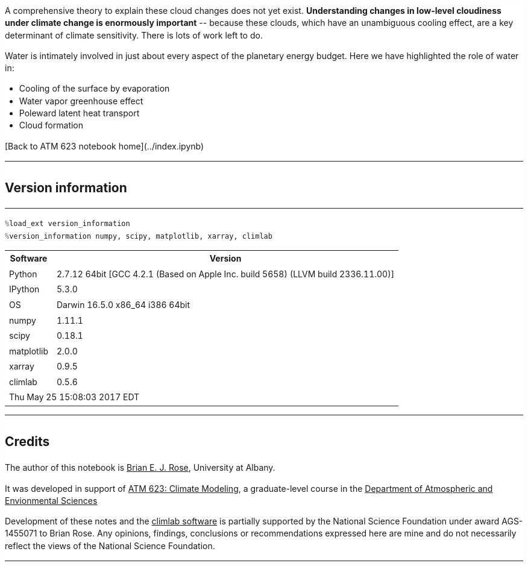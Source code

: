A comprehensive theory to explain these cloud changes does not yet exist. **Understanding changes in low-level cloudiness under climate change is enormously important** -- because these clouds, which have an unambiguous cooling effect, are a key determinant of climate sensitivity. There is lots of work left to do.

Water is intimately involved in just about every aspect of the planetary energy budget. Here we have highlighted the role of water in:

- Cooling of the surface by evaporation
- Water vapor greenhouse effect
- Poleward latent heat transport
- Cloud formation

<div class="alert alert-success">
[Back to ATM 623 notebook home](../index.ipynb)
</div>

____________
## Version information
____________



```python
%load_ext version_information
%version_information numpy, scipy, matplotlib, xarray, climlab
```




<table><tr><th>Software</th><th>Version</th></tr><tr><td>Python</td><td>2.7.12 64bit [GCC 4.2.1 (Based on Apple Inc. build 5658) (LLVM build 2336.11.00)]</td></tr><tr><td>IPython</td><td>5.3.0</td></tr><tr><td>OS</td><td>Darwin 16.5.0 x86_64 i386 64bit</td></tr><tr><td>numpy</td><td>1.11.1</td></tr><tr><td>scipy</td><td>0.18.1</td></tr><tr><td>matplotlib</td><td>2.0.0</td></tr><tr><td>xarray</td><td>0.9.5</td></tr><tr><td>climlab</td><td>0.5.6</td></tr><tr><td colspan='2'>Thu May 25 15:08:03 2017 EDT</td></tr></table>



____________

## Credits

The author of this notebook is [Brian E. J. Rose](http://www.atmos.albany.edu/facstaff/brose/index.html), University at Albany.

It was developed in support of [ATM 623: Climate Modeling](http://www.atmos.albany.edu/facstaff/brose/classes/ATM623_Spring2015/), a graduate-level course in the [Department of Atmospheric and Envionmental Sciences](http://www.albany.edu/atmos/index.php)

Development of these notes and the [climlab software](https://github.com/brian-rose/climlab) is partially supported by the National Science Foundation under award AGS-1455071 to Brian Rose. Any opinions, findings, conclusions or recommendations expressed here are mine and do not necessarily reflect the views of the National Science Foundation.
____________


```python

```
